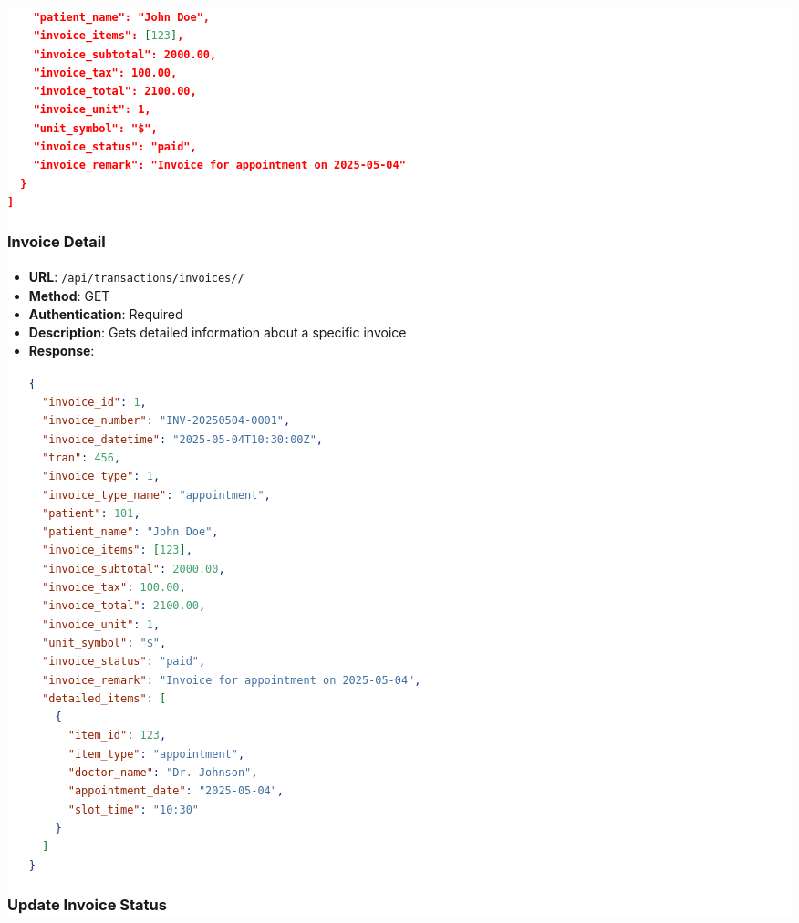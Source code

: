  ```json
      "patient_name": "John Doe",
      "invoice_items": [123],
      "invoice_subtotal": 2000.00,
      "invoice_tax": 100.00,
      "invoice_total": 2100.00,
      "invoice_unit": 1,
      "unit_symbol": "$",
      "invoice_status": "paid",
      "invoice_remark": "Invoice for appointment on 2025-05-04"
    }
  ]
  ```

### Invoice Detail

- **URL**: `/api/transactions/invoices//`
- **Method**: GET
- **Authentication**: Required
- **Description**: Gets detailed information about a specific invoice
- **Response**: 
  ```json
  {
    "invoice_id": 1,
    "invoice_number": "INV-20250504-0001",
    "invoice_datetime": "2025-05-04T10:30:00Z",
    "tran": 456,
    "invoice_type": 1,
    "invoice_type_name": "appointment",
    "patient": 101,
    "patient_name": "John Doe",
    "invoice_items": [123],
    "invoice_subtotal": 2000.00,
    "invoice_tax": 100.00,
    "invoice_total": 2100.00,
    "invoice_unit": 1,
    "unit_symbol": "$",
    "invoice_status": "paid",
    "invoice_remark": "Invoice for appointment on 2025-05-04",
    "detailed_items": [
      {
        "item_id": 123,
        "item_type": "appointment",
        "doctor_name": "Dr. Johnson",
        "appointment_date": "2025-05-04",
        "slot_time": "10:30"
      }
    ]
  }
  ```

### Update Invoice Status

